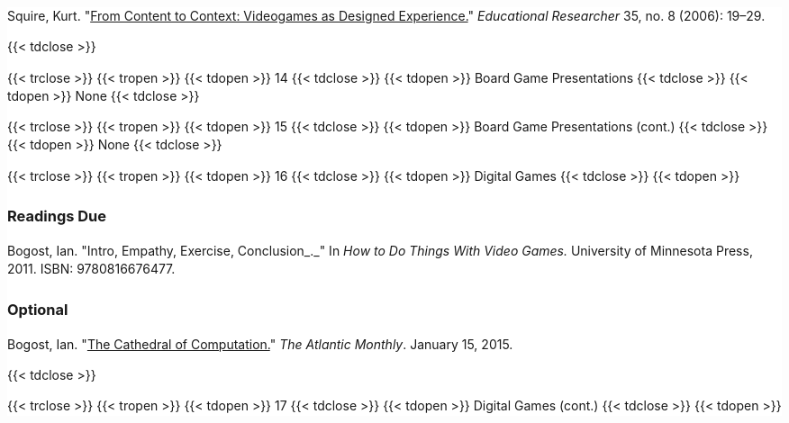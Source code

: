 Squire, Kurt. "[From Content to Context: Videogames as Designed Experience.](http://dx.doi.org/10.3102/0013189X035008019)" _Educational Researcher_ 35, no. 8 (2006): 19–29.


{{< tdclose >}}

{{< trclose >}}
{{< tropen >}}
{{< tdopen >}}
14
{{< tdclose >}}
{{< tdopen >}}
Board Game Presentations
{{< tdclose >}}
{{< tdopen >}}
None
{{< tdclose >}}

{{< trclose >}}
{{< tropen >}}
{{< tdopen >}}
15
{{< tdclose >}}
{{< tdopen >}}
Board Game Presentations (cont.)
{{< tdclose >}}
{{< tdopen >}}
None
{{< tdclose >}}

{{< trclose >}}
{{< tropen >}}
{{< tdopen >}}
16
{{< tdclose >}}
{{< tdopen >}}
Digital Games
{{< tdclose >}}
{{< tdopen >}}


### Readings Due

Bogost, Ian. "Intro, Empathy, Exercise, Conclusion_._" In _How to Do Things With Video Games._ University of Minnesota Press, 2011. ISBN: 9780816676477.

### Optional

Bogost, Ian. "[The Cathedral of Computation.](http://www.theatlantic.com/technology/archive/2015/01/the-cathedral-of-computation/384300/)" _The Atlantic Monthly_. January 15, 2015.


{{< tdclose >}}

{{< trclose >}}
{{< tropen >}}
{{< tdopen >}}
17
{{< tdclose >}}
{{< tdopen >}}
Digital Games (cont.)
{{< tdclose >}}
{{< tdopen >}}
